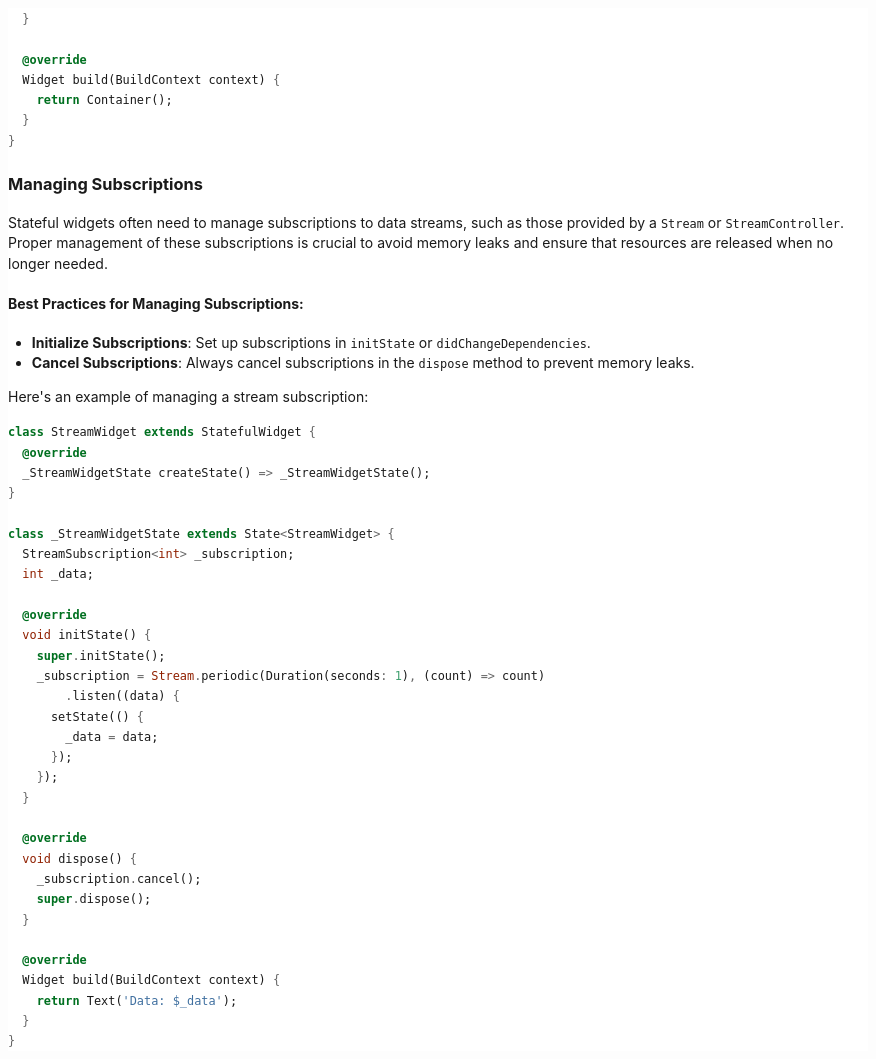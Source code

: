 ```dart
  }

  @override
  Widget build(BuildContext context) {
    return Container();
  }
}
```

### Managing Subscriptions

Stateful widgets often need to manage subscriptions to data streams, such as those provided by a `Stream` or `StreamController`. Proper management of these subscriptions is crucial to avoid memory leaks and ensure that resources are released when no longer needed.

#### Best Practices for Managing Subscriptions:

- **Initialize Subscriptions**: Set up subscriptions in `initState` or `didChangeDependencies`.
- **Cancel Subscriptions**: Always cancel subscriptions in the `dispose` method to prevent memory leaks.

Here's an example of managing a stream subscription:

```dart
class StreamWidget extends StatefulWidget {
  @override
  _StreamWidgetState createState() => _StreamWidgetState();
}

class _StreamWidgetState extends State<StreamWidget> {
  StreamSubscription<int> _subscription;
  int _data;

  @override
  void initState() {
    super.initState();
    _subscription = Stream.periodic(Duration(seconds: 1), (count) => count)
        .listen((data) {
      setState(() {
        _data = data;
      });
    });
  }

  @override
  void dispose() {
    _subscription.cancel();
    super.dispose();
  }

  @override
  Widget build(BuildContext context) {
    return Text('Data: $_data');
  }
}
```
